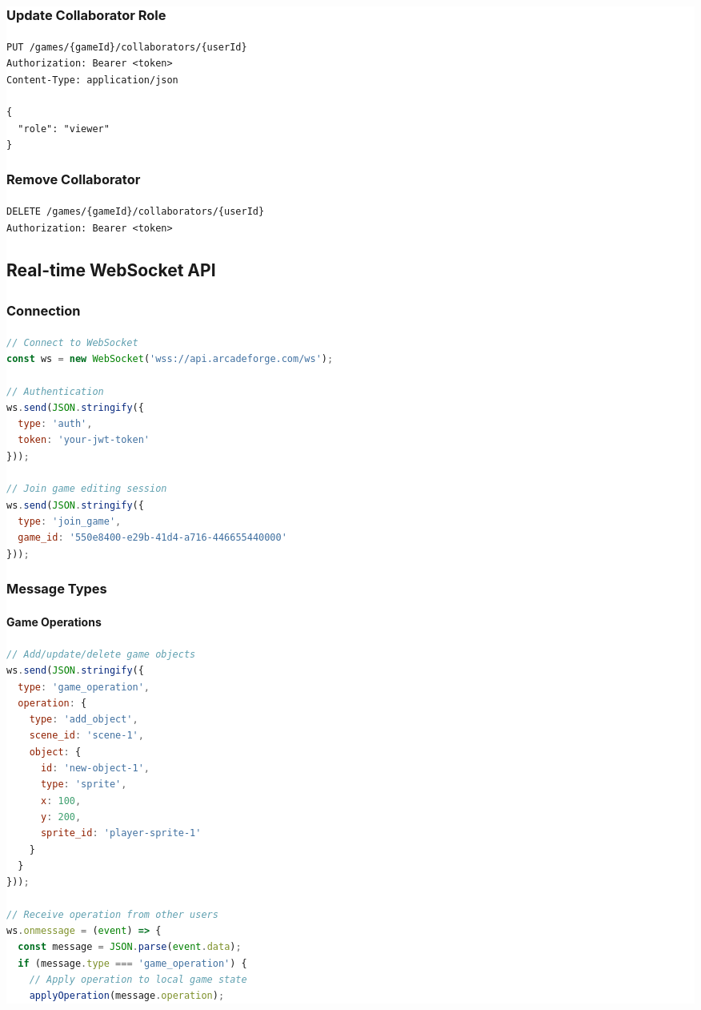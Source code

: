 ### Update Collaborator Role
```http
PUT /games/{gameId}/collaborators/{userId}
Authorization: Bearer <token>
Content-Type: application/json

{
  "role": "viewer"
}
```

### Remove Collaborator
```http
DELETE /games/{gameId}/collaborators/{userId}
Authorization: Bearer <token>
```

## Real-time WebSocket API

### Connection
```javascript
// Connect to WebSocket
const ws = new WebSocket('wss://api.arcadeforge.com/ws');

// Authentication
ws.send(JSON.stringify({
  type: 'auth',
  token: 'your-jwt-token'
}));

// Join game editing session
ws.send(JSON.stringify({
  type: 'join_game',
  game_id: '550e8400-e29b-41d4-a716-446655440000'
}));
```

### Message Types

#### Game Operations
```javascript
// Add/update/delete game objects
ws.send(JSON.stringify({
  type: 'game_operation',
  operation: {
    type: 'add_object',
    scene_id: 'scene-1',
    object: {
      id: 'new-object-1',
      type: 'sprite',
      x: 100,
      y: 200,
      sprite_id: 'player-sprite-1'
    }
  }
}));

// Receive operation from other users
ws.onmessage = (event) => {
  const message = JSON.parse(event.data);
  if (message.type === 'game_operation') {
    // Apply operation to local game state
    applyOperation(message.operation);
```